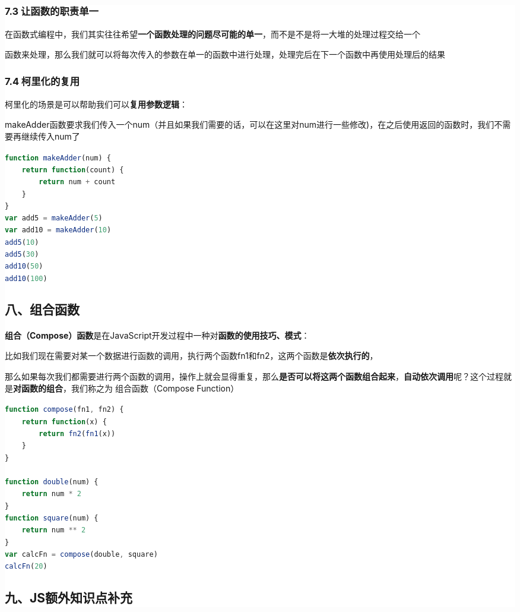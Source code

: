 ### 7.3 让函数的职责单一

在函数式编程中，我们其实往往希望**一个函数处理的问题尽可能的单一**，而不是不是将一大堆的处理过程交给一个 

函数来处理，那么我们就可以将每次传入的参数在单一的函数中进行处理，处理完后在下一个函数中再使用处理后的结果

### 7.4 柯里化的复用

柯里化的场景是可以帮助我们可以**复用参数逻辑**：

makeAdder函数要求我们传入一个num（并且如果我们需要的话，可以在这里对num进行一些修改)，在之后使用返回的函数时，我们不需要再继续传入num了

```javascript
function makeAdder(num) {
    return function(count) {
        return num + count
    }
}
var add5 = makeAdder(5)
var add10 = makeAdder(10)
add5(10)
add5(30)
add10(50)
add10(100)
```

## 八、组合函数

**组合（Compose）函数**是在JavaScript开发过程中一种对**函数的使用技巧、模式**：

比如我们现在需要对某一个数据进行函数的调用，执行两个函数fn1和fn2，这两个函数是**依次执行的**，

那么如果每次我们都需要进行两个函数的调用，操作上就会显得重复，那么**是否可以将这两个函数组合起来**，**自动依次调用**呢？这个过程就是**对函数的组合**，我们称之为 组合函数（Compose Function）

```javascript
function compose(fn1, fn2) {
    return function(x) {
        return fn2(fn1(x)) 
    }
}

function double(num) {
    return num * 2
}
function square(num) {
    return num ** 2
}
var calcFn = compose(double, square)
calcFn(20)
```

## 九、JS额外知识点补充

